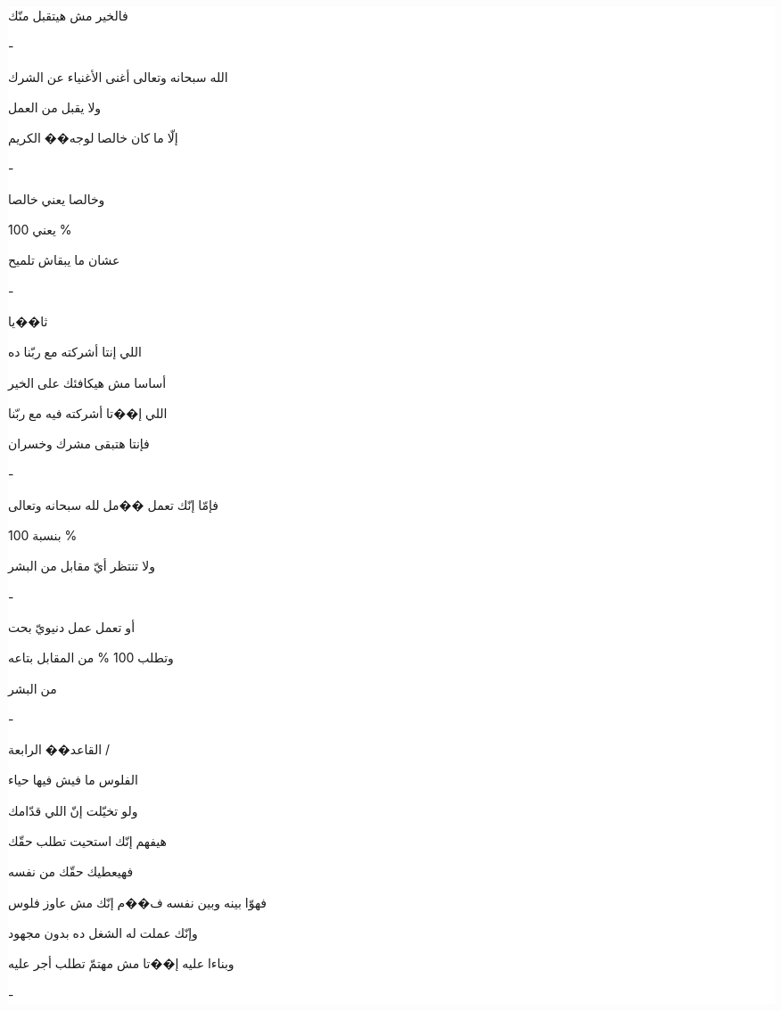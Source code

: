 فالخير مش هيتقبل منّك

\-

الله سبحانه وتعالى أغنى الأغنياء عن الشرك

ولا يقبل من العمل

إلّا ما كان خالصا لوجه�� الكريم

\-

وخالصا يعني خالصا

يعني 100 %

عشان ما يبقاش تلميح

\-

ثا��يا

اللي إنتا أشركته مع ربّنا ده

أساسا مش هيكافئك على الخير

اللي إ��تا أشركته فيه مع ربّنا

فإنتا هتبقى مشرك وخسران

\-

فإمّا إنّك تعمل ��مل لله سبحانه وتعالى

بنسبة 100 %

ولا تنتظر أيّ مقابل من البشر

\-

أو تعمل عمل دنيويّ بحت

وتطلب 100 % من المقابل بتاعه

من البشر

\-

القاعد�� الرابعة /

الفلوس ما فيش فيها حياء

ولو تخيّلت إنّ اللي قدّامك

هيفهم إنّك استحيت تطلب حقّك

فهيعطيك حقّك من نفسه

فهوّا بينه وبين نفسه ف��م إنّك مش عاوز فلوس

وإنّك عملت له الشغل ده بدون مجهود

وبناءا عليه إ��تا مش مهتمّ تطلب أجر عليه

\-
